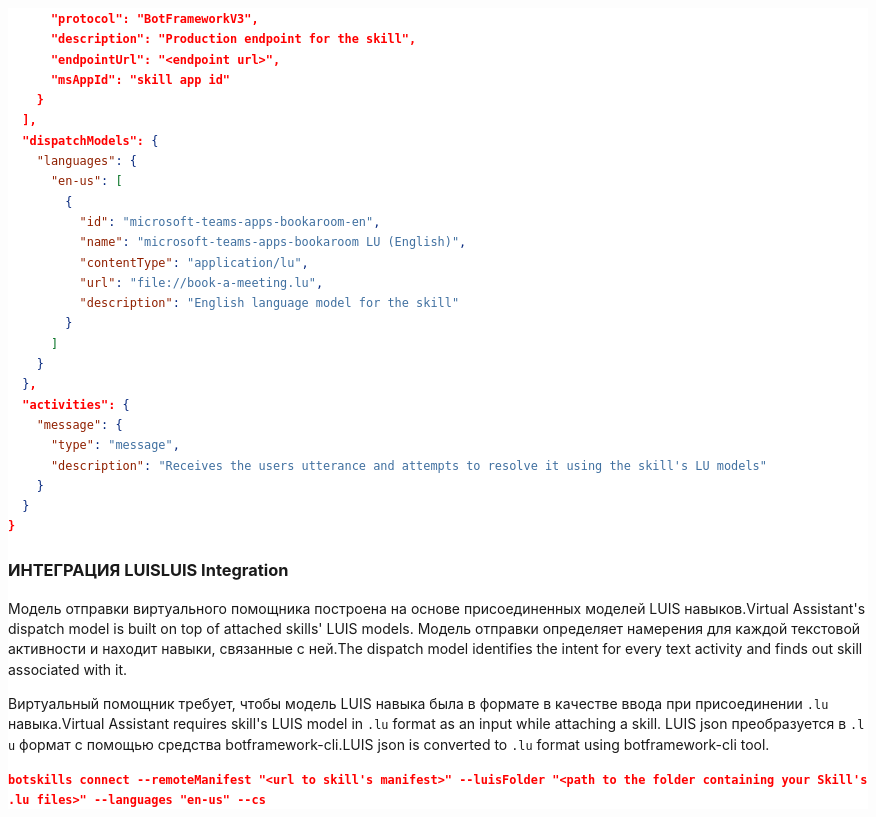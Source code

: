 ```json
      "protocol": "BotFrameworkV3",
      "description": "Production endpoint for the skill",
      "endpointUrl": "<endpoint url>",
      "msAppId": "skill app id"
    }
  ],
  "dispatchModels": {
    "languages": {
      "en-us": [
        {
          "id": "microsoft-teams-apps-bookaroom-en",
          "name": "microsoft-teams-apps-bookaroom LU (English)",
          "contentType": "application/lu",
          "url": "file://book-a-meeting.lu",
          "description": "English language model for the skill"
        }
      ]
    }
  },
  "activities": {
    "message": {
      "type": "message",
      "description": "Receives the users utterance and attempts to resolve it using the skill's LU models"
    }
  }
}
```

### <a name="luis-integration"></a><span data-ttu-id="8e5d2-204">ИНТЕГРАЦИЯ LUIS</span><span class="sxs-lookup"><span data-stu-id="8e5d2-204">LUIS Integration</span></span>

<span data-ttu-id="8e5d2-205">Модель отправки виртуального помощника построена на основе присоединенных моделей LUIS навыков.</span><span class="sxs-lookup"><span data-stu-id="8e5d2-205">Virtual Assistant's dispatch model is built on top of attached skills' LUIS models.</span></span> <span data-ttu-id="8e5d2-206">Модель отправки определяет намерения для каждой текстовой активности и находит навыки, связанные с ней.</span><span class="sxs-lookup"><span data-stu-id="8e5d2-206">The dispatch model identifies the intent for every text activity and finds out skill associated with it.</span></span>

<span data-ttu-id="8e5d2-207">Виртуальный помощник требует, чтобы модель LUIS навыка была в формате в качестве ввода при присоединении `.lu` навыка.</span><span class="sxs-lookup"><span data-stu-id="8e5d2-207">Virtual Assistant requires skill's LUIS model in `.lu` format as an input while attaching a skill.</span></span> <span data-ttu-id="8e5d2-208">LUIS json преобразуется в `.lu` формат с помощью средства botframework-cli.</span><span class="sxs-lookup"><span data-stu-id="8e5d2-208">LUIS json is converted to `.lu` format using botframework-cli  tool.</span></span>

```json
botskills connect --remoteManifest "<url to skill's manifest>" --luisFolder "<path to the folder containing your Skill's .lu files>" --languages "en-us" --cs
```
